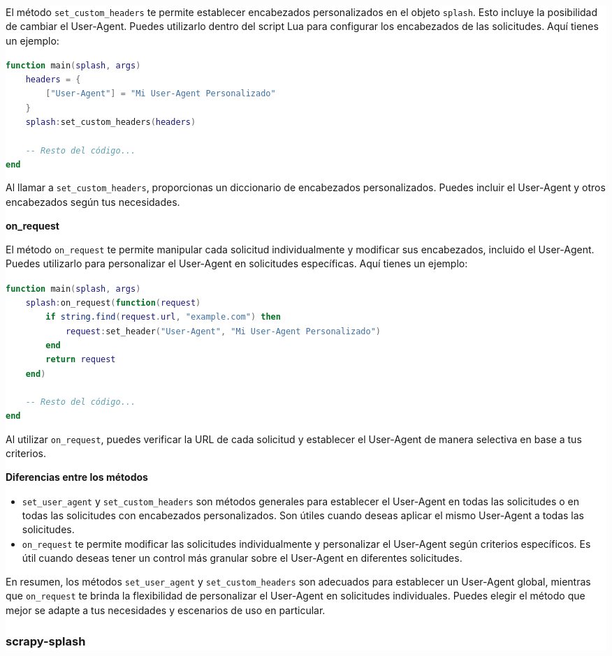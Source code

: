 El método `set_custom_headers` te permite establecer encabezados personalizados en el objeto `splash`. Esto incluye la posibilidad de cambiar el User-Agent. Puedes utilizarlo dentro del script Lua para configurar los encabezados de las solicitudes. Aquí tienes un ejemplo:

```lua
function main(splash, args)
    headers = {
        ["User-Agent"] = "Mi User-Agent Personalizado"
    }
    splash:set_custom_headers(headers)

    -- Resto del código...
end
```

Al llamar a `set_custom_headers`, proporcionas un diccionario de encabezados personalizados. Puedes incluir el User-Agent y otros encabezados según tus necesidades.

**on\_request**

El método `on_request` te permite manipular cada solicitud individualmente y modificar sus encabezados, incluido el User-Agent. Puedes utilizarlo para personalizar el User-Agent en solicitudes específicas. Aquí tienes un ejemplo:

```lua
function main(splash, args)
    splash:on_request(function(request)
        if string.find(request.url, "example.com") then
            request:set_header("User-Agent", "Mi User-Agent Personalizado")
        end
        return request
    end)

    -- Resto del código...
end
```

Al utilizar `on_request`, puedes verificar la URL de cada solicitud y establecer el User-Agent de manera selectiva en base a tus criterios.

**Diferencias entre los métodos**

* `set_user_agent` y `set_custom_headers` son métodos generales para establecer el User-Agent en todas las solicitudes o en todas las solicitudes con encabezados personalizados. Son útiles cuando deseas aplicar el mismo User-Agent a todas las solicitudes.
* `on_request` te permite modificar las solicitudes individualmente y personalizar el User-Agent según criterios específicos. Es útil cuando deseas tener un control más granular sobre el User-Agent en diferentes solicitudes.

En resumen, los métodos `set_user_agent` y `set_custom_headers` son adecuados para establecer un User-Agent global, mientras que `on_request` te brinda la flexibilidad de personalizar el User-Agent en solicitudes individuales. Puedes elegir el método que mejor se adapte a tus necesidades y escenarios de uso en particular.

### **scrapy-splash**

